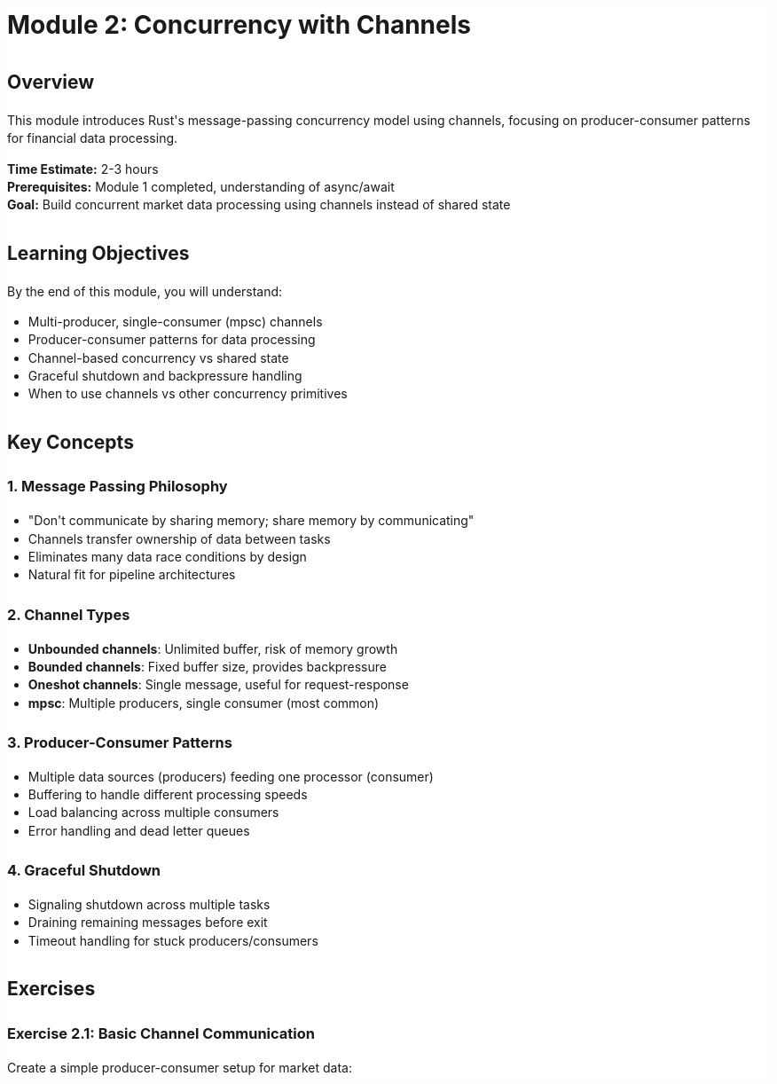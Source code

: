 # Module 2: Concurrency with Channels

## Overview
This module introduces Rust's message-passing concurrency model using channels, focusing on producer-consumer patterns for financial data processing.

**Time Estimate:** 2-3 hours  
**Prerequisites:** Module 1 completed, understanding of async/await  
**Goal:** Build concurrent market data processing using channels instead of shared state

## Learning Objectives

By the end of this module, you will understand:
- Multi-producer, single-consumer (mpsc) channels
- Producer-consumer patterns for data processing
- Channel-based concurrency vs shared state
- Graceful shutdown and backpressure handling
- When to use channels vs other concurrency primitives

## Key Concepts

### 1. Message Passing Philosophy
- "Don't communicate by sharing memory; share memory by communicating"
- Channels transfer ownership of data between tasks
- Eliminates many data race conditions by design
- Natural fit for pipeline architectures

### 2. Channel Types
- **Unbounded channels**: Unlimited buffer, risk of memory growth
- **Bounded channels**: Fixed buffer size, provides backpressure
- **Oneshot channels**: Single message, useful for request-response
- **mpsc**: Multiple producers, single consumer (most common)

### 3. Producer-Consumer Patterns
- Multiple data sources (producers) feeding one processor (consumer)
- Buffering to handle different processing speeds
- Load balancing across multiple consumers
- Error handling and dead letter queues

### 4. Graceful Shutdown
- Signaling shutdown across multiple tasks
- Draining remaining messages before exit
- Timeout handling for stuck producers/consumers

## Exercises

### Exercise 2.1: Basic Channel Communication
Create a simple producer-consumer setup for market data:

